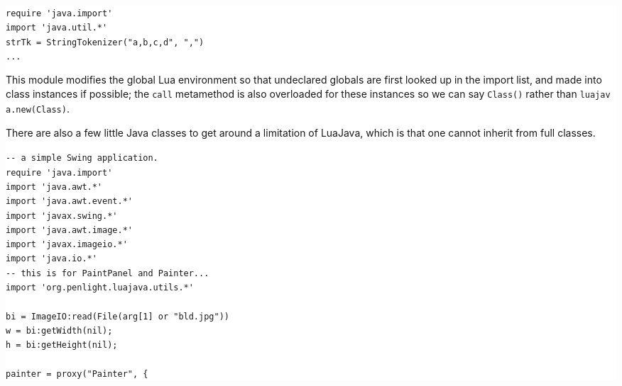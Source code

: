     require 'java.import'
    import 'java.util.*'
    strTk = StringTokenizer("a,b,c,d", ",")
    ...

This module modifies the global Lua environment so that undeclared globals are first looked up in the import 
list, and made into class instances if possible; the `call` metamethod is also overloaded for these instances 
so we can say `Class()` rather than `luajava.new(Class)`.

There are also a few little Java classes to get around a limitation of LuaJava, which is that one cannot inherit 
from full classes.

    -- a simple Swing application.
    require 'java.import'
    import 'java.awt.*'
    import 'java.awt.event.*'
    import 'javax.swing.*'
    import 'java.awt.image.*'
    import 'javax.imageio.*'
    import 'java.io.*'
    -- this is for PaintPanel and Painter...
    import 'org.penlight.luajava.utils.*'

    bi = ImageIO:read(File(arg[1] or "bld.jpg"))
    w = bi:getWidth(nil);
    h = bi:getHeight(nil);

    painter = proxy("Painter", {
